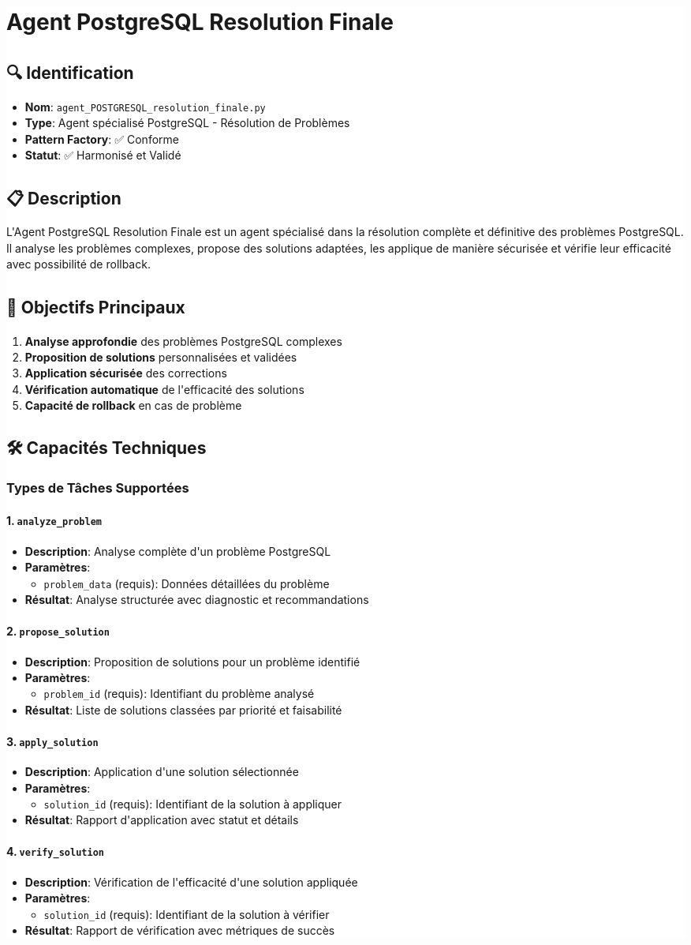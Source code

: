 # Agent PostgreSQL Resolution Finale

## 🔍 Identification

- **Nom**: `agent_POSTGRESQL_resolution_finale.py`
- **Type**: Agent spécialisé PostgreSQL - Résolution de Problèmes
- **Pattern Factory**: ✅ Conforme
- **Statut**: ✅ Harmonisé et Validé

## 📋 Description

L'Agent PostgreSQL Resolution Finale est un agent spécialisé dans la résolution complète et définitive des problèmes PostgreSQL. Il analyse les problèmes complexes, propose des solutions adaptées, les applique de manière sécurisée et vérifie leur efficacité avec possibilité de rollback.

## 🎯 Objectifs Principaux

1. **Analyse approfondie** des problèmes PostgreSQL complexes
2. **Proposition de solutions** personnalisées et validées
3. **Application sécurisée** des corrections
4. **Vérification automatique** de l'efficacité des solutions
5. **Capacité de rollback** en cas de problème

## 🛠️ Capacités Techniques

### Types de Tâches Supportées

#### 1. `analyze_problem`
- **Description**: Analyse complète d'un problème PostgreSQL
- **Paramètres**:
  - `problem_data` (requis): Données détaillées du problème
- **Résultat**: Analyse structurée avec diagnostic et recommandations

#### 2. `propose_solution`
- **Description**: Proposition de solutions pour un problème identifié
- **Paramètres**:
  - `problem_id` (requis): Identifiant du problème analysé
- **Résultat**: Liste de solutions classées par priorité et faisabilité

#### 3. `apply_solution`
- **Description**: Application d'une solution sélectionnée
- **Paramètres**:
  - `solution_id` (requis): Identifiant de la solution à appliquer
- **Résultat**: Rapport d'application avec statut et détails

#### 4. `verify_solution`
- **Description**: Vérification de l'efficacité d'une solution appliquée
- **Paramètres**:
  - `solution_id` (requis): Identifiant de la solution à vérifier
- **Résultat**: Rapport de vérification avec métriques de succès

